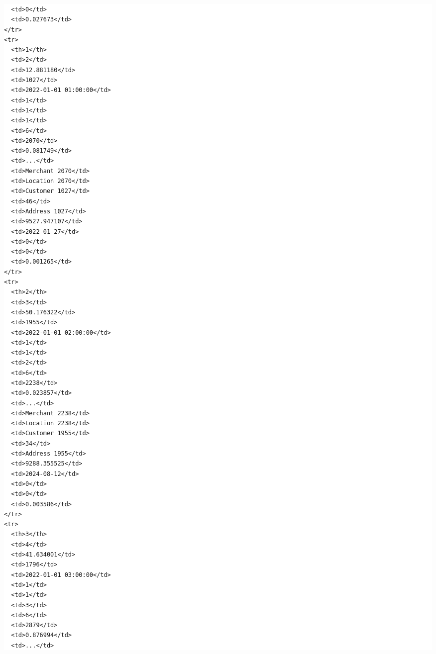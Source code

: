       <td>0</td>
      <td>0.027673</td>
    </tr>
    <tr>
      <th>1</th>
      <td>2</td>
      <td>12.881180</td>
      <td>1027</td>
      <td>2022-01-01 01:00:00</td>
      <td>1</td>
      <td>1</td>
      <td>1</td>
      <td>6</td>
      <td>2070</td>
      <td>0.081749</td>
      <td>...</td>
      <td>Merchant 2070</td>
      <td>Location 2070</td>
      <td>Customer 1027</td>
      <td>46</td>
      <td>Address 1027</td>
      <td>9527.947107</td>
      <td>2022-01-27</td>
      <td>0</td>
      <td>0</td>
      <td>0.001265</td>
    </tr>
    <tr>
      <th>2</th>
      <td>3</td>
      <td>50.176322</td>
      <td>1955</td>
      <td>2022-01-01 02:00:00</td>
      <td>1</td>
      <td>1</td>
      <td>2</td>
      <td>6</td>
      <td>2238</td>
      <td>0.023857</td>
      <td>...</td>
      <td>Merchant 2238</td>
      <td>Location 2238</td>
      <td>Customer 1955</td>
      <td>34</td>
      <td>Address 1955</td>
      <td>9288.355525</td>
      <td>2024-08-12</td>
      <td>0</td>
      <td>0</td>
      <td>0.003586</td>
    </tr>
    <tr>
      <th>3</th>
      <td>4</td>
      <td>41.634001</td>
      <td>1796</td>
      <td>2022-01-01 03:00:00</td>
      <td>1</td>
      <td>1</td>
      <td>3</td>
      <td>6</td>
      <td>2879</td>
      <td>0.876994</td>
      <td>...</td>